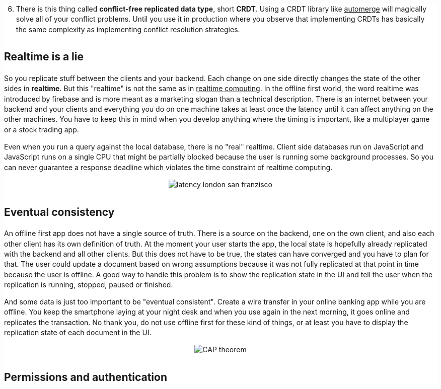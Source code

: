   6. There is this thing called **conflict-free replicated data type**, short **CRDT**. Using a CRDT library like [automerge](https://github.com/automerge/automerge) will magically solve all of your conflict problems. Until you use it in production where you observe that implementing CRDTs has basically the same complexity as implementing conflict resolution strategies.

## Realtime is a lie

So you replicate stuff between the clients and your backend. Each change on one side directly changes the state of the other sides in **realtime**. But this "realtime" is not the same as in [realtime computing](https://en.wikipedia.org/wiki/Real-time_computing). In the offline first world, the word realtime was introduced by firebase and is more meant as a marketing slogan than a technical description.
There is an internet between your backend and your clients and everything you do on one machine takes at least once the latency until it can affect anything on the other machines. You have to keep this in mind when you develop anything where the timing is important, like a multiplayer game or a stock trading app.

Even when you run a query against the local database, there is no "real" realtime.
Client side databases run on JavaScript and JavaScript runs on a single CPU that might be partially blocked because the user is running some background processes. So you can never guarantee a response deadline which violates the time constraint of realtime computing.

<p align="center">
  <img src="./files/latency-london-san-franzisco.png" alt="latency london san franzisco" width="300" />
</p>

## Eventual consistency

An offline first app does not have a single source of truth. There is a source on the backend, one on the own client, and also each other client has its own definition of truth. At the moment your user starts the app, the local state is hopefully already replicated with the backend and all other clients. But this does not have to be true, the states can have converged and you have to plan for that.
The user could update a document based on wrong assumptions because it was not fully replicated at that point in time because the user is offline. A good way to handle this problem is to show the replication state in the UI and tell the user when the replication is running, stopped, paused or finished.

And some data is just too important to be "eventual consistent". Create a wire transfer in your online banking app while you are offline. You keep the smartphone laying at your night desk and when you use again in the next morning, it goes online and replicates the transaction. No thank you, do not use offline first for these kind of things, or at least you have to display the replication state of each document in the UI.

<p align="center">
  <img src="./files/cap-theorem.png" alt="CAP theorem" width="150" />
</p>


## Permissions and authentication
